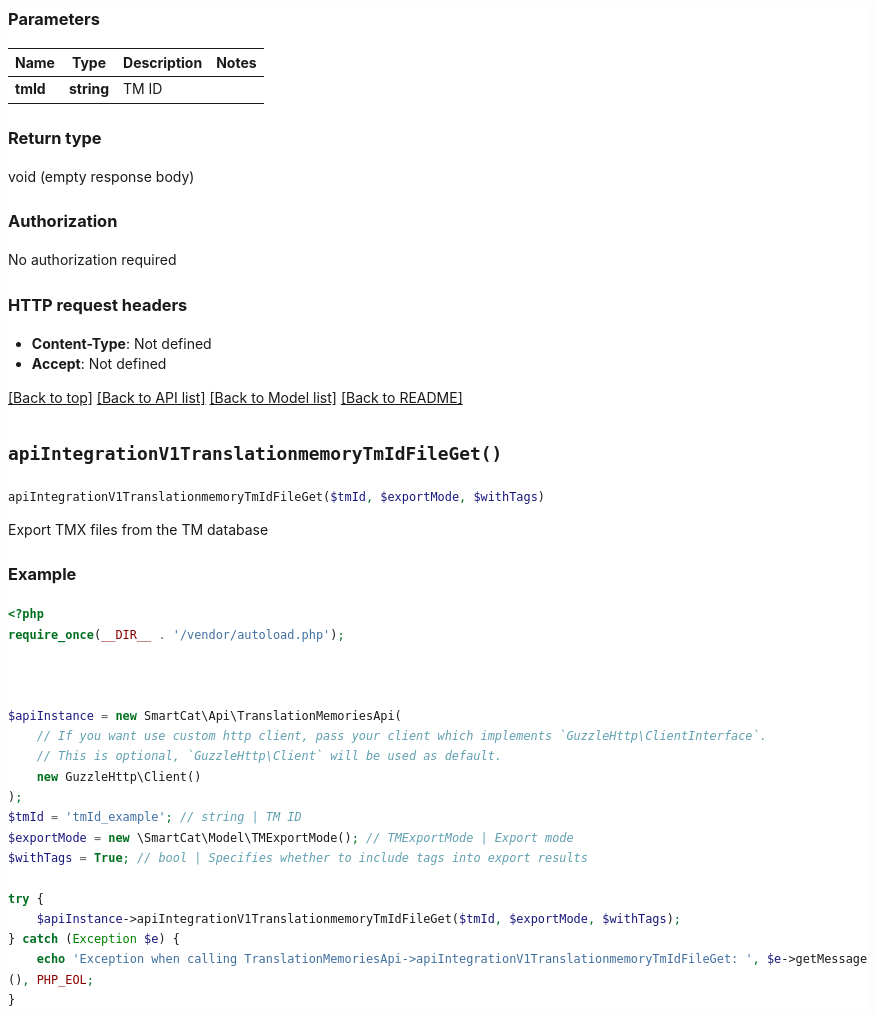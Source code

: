 ### Parameters

| Name | Type | Description  | Notes |
| ------------- | ------------- | ------------- | ------------- |
| **tmId** | **string**| TM ID | |

### Return type

void (empty response body)

### Authorization

No authorization required

### HTTP request headers

- **Content-Type**: Not defined
- **Accept**: Not defined

[[Back to top]](#) [[Back to API list]](../../README.md#endpoints)
[[Back to Model list]](../../README.md#models)
[[Back to README]](../../README.md)

## `apiIntegrationV1TranslationmemoryTmIdFileGet()`

```php
apiIntegrationV1TranslationmemoryTmIdFileGet($tmId, $exportMode, $withTags)
```

Export TMX files from the TM database

### Example

```php
<?php
require_once(__DIR__ . '/vendor/autoload.php');



$apiInstance = new SmartCat\Api\TranslationMemoriesApi(
    // If you want use custom http client, pass your client which implements `GuzzleHttp\ClientInterface`.
    // This is optional, `GuzzleHttp\Client` will be used as default.
    new GuzzleHttp\Client()
);
$tmId = 'tmId_example'; // string | TM ID
$exportMode = new \SmartCat\Model\TMExportMode(); // TMExportMode | Export mode
$withTags = True; // bool | Specifies whether to include tags into export results

try {
    $apiInstance->apiIntegrationV1TranslationmemoryTmIdFileGet($tmId, $exportMode, $withTags);
} catch (Exception $e) {
    echo 'Exception when calling TranslationMemoriesApi->apiIntegrationV1TranslationmemoryTmIdFileGet: ', $e->getMessage(), PHP_EOL;
}
```
